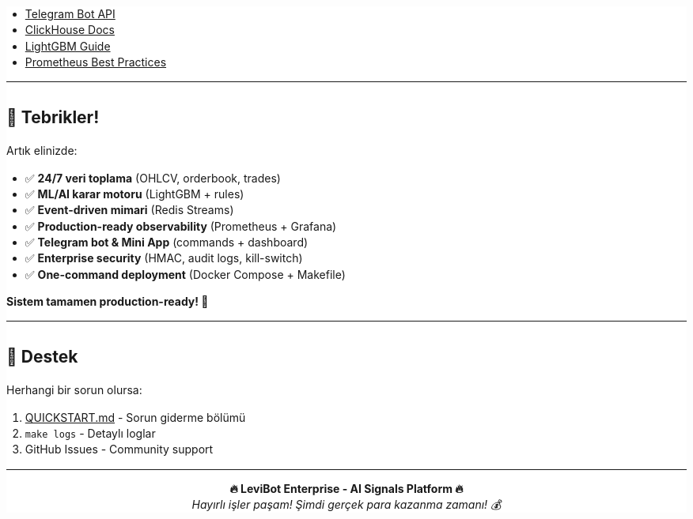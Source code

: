 - [Telegram Bot API](https://core.telegram.org/bots/api)
- [ClickHouse Docs](https://clickhouse.com/docs)
- [LightGBM Guide](https://lightgbm.readthedocs.io/)
- [Prometheus Best Practices](https://prometheus.io/docs/practices/)

---

## 🎉 Tebrikler!

Artık elinizde:

- ✅ **24/7 veri toplama** (OHLCV, orderbook, trades)
- ✅ **ML/AI karar motoru** (LightGBM + rules)
- ✅ **Event-driven mimari** (Redis Streams)
- ✅ **Production-ready observability** (Prometheus + Grafana)
- ✅ **Telegram bot & Mini App** (commands + dashboard)
- ✅ **Enterprise security** (HMAC, audit logs, kill-switch)
- ✅ **One-command deployment** (Docker Compose + Makefile)

**Sistem tamamen production-ready! 🚀**

---

## 💬 Destek

Herhangi bir sorun olursa:

1. [QUICKSTART.md](./QUICKSTART.md) - Sorun giderme bölümü
2. `make logs` - Detaylı loglar
3. GitHub Issues - Community support

---

<p align="center">
  <strong>🔥 LeviBot Enterprise - AI Signals Platform 🔥</strong><br>
  <em>Hayırlı işler paşam! Şimdi gerçek para kazanma zamanı! 💰</em>
</p>
